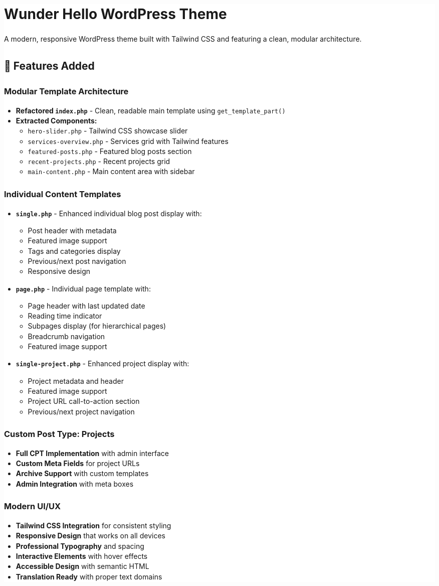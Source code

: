 # Wunder Hello WordPress Theme

A modern, responsive WordPress theme built with Tailwind CSS and featuring a clean, modular architecture.

## 🚀 Features Added

### **Modular Template Architecture**
- **Refactored `index.php`** - Clean, readable main template using `get_template_part()`
- **Extracted Components:**
  - `hero-slider.php` - Tailwind CSS showcase slider
  - `services-overview.php` - Services grid with Tailwind features
  - `featured-posts.php` - Featured blog posts section
  - `recent-projects.php` - Recent projects grid
  - `main-content.php` - Main content area with sidebar

### **Individual Content Templates**
- **`single.php`** - Enhanced individual blog post display with:
  - Post header with metadata
  - Featured image support
  - Tags and categories display
  - Previous/next post navigation
  - Responsive design

- **`page.php`** - Individual page template with:
  - Page header with last updated date
  - Reading time indicator
  - Subpages display (for hierarchical pages)
  - Breadcrumb navigation
  - Featured image support

- **`single-project.php`** - Enhanced project display with:
  - Project metadata and header
  - Featured image support
  - Project URL call-to-action section
  - Previous/next project navigation

### **Custom Post Type: Projects**
- **Full CPT Implementation** with admin interface
- **Custom Meta Fields** for project URLs
- **Archive Support** with custom templates
- **Admin Integration** with meta boxes

### **Modern UI/UX**
- **Tailwind CSS Integration** for consistent styling
- **Responsive Design** that works on all devices
- **Professional Typography** and spacing
- **Interactive Elements** with hover effects
- **Accessible Design** with semantic HTML
- **Translation Ready** with proper text domains
